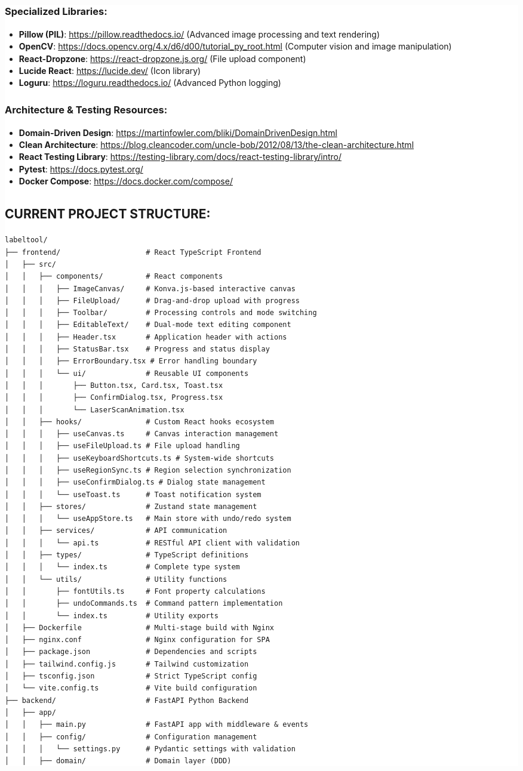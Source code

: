 ### Specialized Libraries:
- **Pillow (PIL)**: https://pillow.readthedocs.io/ (Advanced image processing and text rendering)
- **OpenCV**: https://docs.opencv.org/4.x/d6/d00/tutorial_py_root.html (Computer vision and image manipulation)
- **React-Dropzone**: https://react-dropzone.js.org/ (File upload component)
- **Lucide React**: https://lucide.dev/ (Icon library)
- **Loguru**: https://loguru.readthedocs.io/ (Advanced Python logging)

### Architecture & Testing Resources:
- **Domain-Driven Design**: https://martinfowler.com/bliki/DomainDrivenDesign.html
- **Clean Architecture**: https://blog.cleancoder.com/uncle-bob/2012/08/13/the-clean-architecture.html
- **React Testing Library**: https://testing-library.com/docs/react-testing-library/intro/
- **Pytest**: https://docs.pytest.org/
- **Docker Compose**: https://docs.docker.com/compose/

## CURRENT PROJECT STRUCTURE:

```
labeltool/
├── frontend/                    # React TypeScript Frontend
│   ├── src/
│   │   ├── components/          # React components
│   │   │   ├── ImageCanvas/     # Konva.js-based interactive canvas
│   │   │   ├── FileUpload/      # Drag-and-drop upload with progress
│   │   │   ├── Toolbar/         # Processing controls and mode switching
│   │   │   ├── EditableText/    # Dual-mode text editing component
│   │   │   ├── Header.tsx       # Application header with actions
│   │   │   ├── StatusBar.tsx    # Progress and status display
│   │   │   ├── ErrorBoundary.tsx # Error handling boundary
│   │   │   └── ui/              # Reusable UI components
│   │   │       ├── Button.tsx, Card.tsx, Toast.tsx
│   │   │       ├── ConfirmDialog.tsx, Progress.tsx
│   │   │       └── LaserScanAnimation.tsx
│   │   ├── hooks/               # Custom React hooks ecosystem
│   │   │   ├── useCanvas.ts     # Canvas interaction management
│   │   │   ├── useFileUpload.ts # File upload handling
│   │   │   ├── useKeyboardShortcuts.ts # System-wide shortcuts
│   │   │   ├── useRegionSync.ts # Region selection synchronization
│   │   │   ├── useConfirmDialog.ts # Dialog state management
│   │   │   └── useToast.ts      # Toast notification system
│   │   ├── stores/              # Zustand state management
│   │   │   └── useAppStore.ts   # Main store with undo/redo system
│   │   ├── services/            # API communication
│   │   │   └── api.ts           # RESTful API client with validation
│   │   ├── types/               # TypeScript definitions
│   │   │   └── index.ts         # Complete type system
│   │   └── utils/               # Utility functions
│   │       ├── fontUtils.ts     # Font property calculations
│   │       ├── undoCommands.ts  # Command pattern implementation
│   │       └── index.ts         # Utility exports
│   ├── Dockerfile               # Multi-stage build with Nginx
│   ├── nginx.conf               # Nginx configuration for SPA
│   ├── package.json             # Dependencies and scripts
│   ├── tailwind.config.js       # Tailwind customization
│   ├── tsconfig.json            # Strict TypeScript config
│   └── vite.config.ts           # Vite build configuration
├── backend/                     # FastAPI Python Backend
│   ├── app/
│   │   ├── main.py              # FastAPI app with middleware & events
│   │   ├── config/              # Configuration management
│   │   │   └── settings.py      # Pydantic settings with validation
│   │   ├── domain/              # Domain layer (DDD)
```